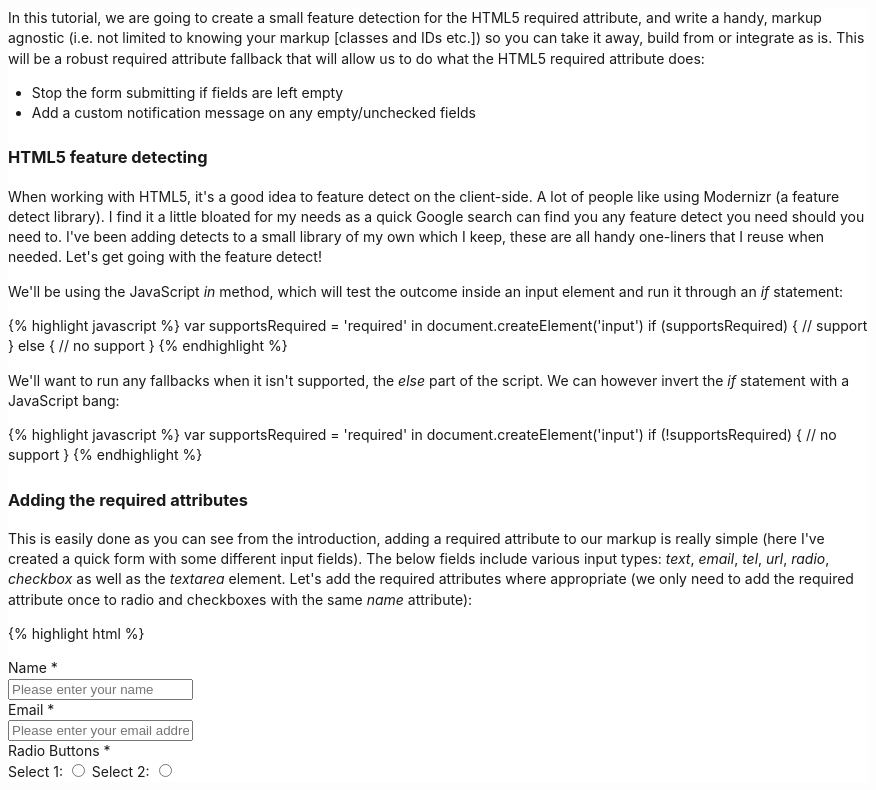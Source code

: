 In this tutorial, we are going to create a small feature detection for the HTML5 required attribute, and write a handy, markup agnostic (i.e. not limited to knowing your markup [classes and IDs etc.]) so you can take it away, build from or integrate as is. This will be a robust required attribute fallback that will allow us to do what the HTML5 required attribute does:

- Stop the form submitting if fields are left empty
- Add a custom notification message on any empty/unchecked fields

### HTML5 feature detecting
When working with HTML5, it's a good idea to feature detect on the client-side. A lot of people like using Modernizr (a feature detect library). I find it a little bloated for my needs as a quick Google search can find you any feature detect you need should you need to. I've been adding detects to a small library of my own which I keep, these are all handy one-liners that I reuse when needed. Let's get going with the feature detect!

We'll be using the JavaScript _in_ method, which will test the outcome inside an input element and run it through an _if_ statement:

{% highlight javascript %}
var supportsRequired = 'required' in document.createElement('input')
if (supportsRequired) {
  // support
} else {
  // no support
}
{% endhighlight %}

We'll want to run any fallbacks when it isn't supported, the _else_ part of the script. We can however invert the _if_ statement with a JavaScript bang:

{% highlight javascript %}
var supportsRequired = 'required' in document.createElement('input')
if (!supportsRequired) {
  // no support
}
{% endhighlight %}

### Adding the required attributes
This is easily done as you can see from the introduction, adding a required attribute to our markup is really simple (here I've created a quick form with some different input fields). The below fields include various input types: _text_, _email_, _tel_, _url_, _radio_, _checkbox_ as well as the _textarea_ element. Let's add the required attributes where appropriate (we only need to add the required attribute once to radio and checkboxes with the same _name_ attribute):

{% highlight html %}
<form class="form" action="/" method="post">
  <div class="form-row">
    <label for="name" class="form-label">Name *</label>
    <div class="form-field">
      <input id="name" name="name" placeholder="Please enter your name" type="text" required>
    </div>
  </div>
  <div class="form-row">
    <label for="email" class="form-label">Email *</label>
    <div class="form-field">
      <input id="email" name="email" placeholder="Please enter your email address" type="email" required>
    </div>
  </div>
  <div class="form-row">
    <label for="radio" class="form-label">Radio Buttons *</label>
    <div class="form-field">
      <span class="form-radios">Select 1: </span>
      <input id="radio" name="radiobutton" value="selection-one" type="radio" required>
      <span class="form-radios">Select 2: </span>
      <input name="radiobutton" value="selection-two" type="radio">
    </div>